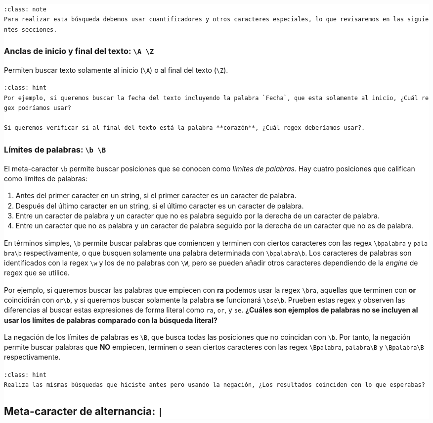 ```{admonition} Nota
:class: note
Para realizar esta búsqueda debemos usar cuantificadores y otros caracteres especiales, lo que revisaremos en las siguientes secciones.
```

### Anclas de inicio y final del texto: `\A \Z`

Permiten buscar texto solamente al inicio (`\A`) o al final del texto (`\Z`).

```{admonition} Pregunta
:class: hint
Por ejemplo, si queremos buscar la fecha del texto incluyendo la palabra `Fecha`, que esta solamente al inicio, ¿Cuál regex podríamos usar?

Si queremos verificar si al final del texto está la palabra **corazón**, ¿Cuál regex deberíamos usar?.
```

### Límites de palabras: `\b \B`

El meta-caracter `\b` permite buscar posiciones que se conocen como *límites de palabras*. Hay cuatro posiciones que califican como límites de palabras:

1. Antes del primer caracter en un string, si el primer caracter es un caracter de palabra.
2. Después del último caracter en un string, si el último caracter es un caracter de palabra.
3. Entre un caracter de palabra y un caracter que no es palabra seguido por la derecha de un caracter de palabra.
4. Entre un caracter que no es palabra y un caracter de palabra seguido por la derecha de un caracter que no es de palabra.

En términos simples, `\b` permite buscar palabras que comiencen y terminen con ciertos caracteres con las regex `\bpalabra` y `palabra\b` respectivamente, o que busquen solamente una palabra determinada con `\bpalabra\b`. Los caracteres de palabras son identificados con la regex `\w` y los de no palabras con `\W`, pero se pueden añadir otros caracteres dependiendo de la *engine* de regex que se utilice.

Por ejemplo, si queremos buscar las palabras que empiecen con **ra** podemos usar la regex `\bra`, aquellas que terminen con **or** coincidirán con `or\b`, y si queremos buscar solamente la palabra **se** funcionará `\bse\b`. Prueben estas regex y observen las diferencias al buscar estas expresiones de forma literal como `ra`, `or`, y `se`. **¿Cuáles son ejemplos de palabras no se incluyen al usar los límites de palabras comparado con la búsqueda literal?**

La negación de los límites de palabras es `\B`, que busca todas las posiciones que no coincidan con `\b`. Por tanto, la negación permite buscar palabras que **NO** empiecen, terminen o sean ciertos caracteres con las regex `\Bpalabra`, `palabra\B` y `\Bpalabra\B` respectivamente.

```{admonition} Pregunta
:class: hint
Realiza las mismas búsquedas que hiciste antes pero usando la negación, ¿Los resultados coinciden con lo que esperabas?
```

## Meta-caracter de alternancia: `|`
